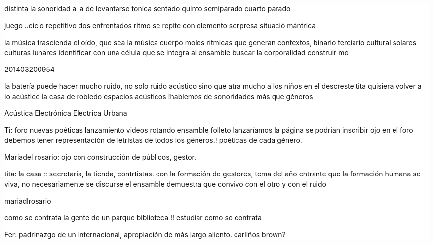 



distinta la sonoridad a la de levantarse
tonica sentado
quinto semiparado
cuarto parado


juego ..ciclo repetitivo
dos enfrentados
ritmo se repite con elemento sorpresa
situació mántrica


la música trascienda el oído, que sea la música cuerṕo
moles rítmicas que generan contextos, binario terciario
cultural solares culturas lunares
identificar con una célula que se integra al ensamble
buscar la corporalidad
construir mo




201403200954

la batería puede hacer mucho ruido, no solo ruido acústico sino que atra mucho a los niños en el descreste
tita quisiera volver a lo acústico
la casa de robledo espacios acústicos
!hablemos de sonoridades más que géneros


Acústica
Electrónica
Electrica
Urbana

Ti: foro nuevas poéticas
lanzamiento videos rotando ensamble
folleto
lanzaríamos la página
se podrían inscribir
ojo en el foro debemos tener representación de letristas de todos los géneros.!
poéticas de cada género.

Mariadel rosario: ojo con construcción de públicos, gestor.

tita: la casa :: secretaria, la tienda, contrtistas.
con la formación de gestores, tema del año entrante
que la formación humana se viva, no necesariamente se discurse
el ensamble demuestra que convivo con el otro y con el ruido

mariadlrosario

como se contrata la gente de un parque biblioteca
!! estudiar como se contrata

Fer: padrinazgo de un internacional, apropiación de más largo aliento.
carliños brown?
